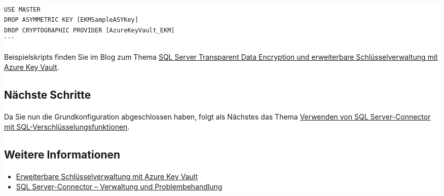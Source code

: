     USE MASTER
    DROP ASYMMETRIC KEY [EKMSampleASYKey]
    DROP CRYPTOGRAPHIC PROVIDER [AzureKeyVault_EKM]
    ```  

Beispielskripts finden Sie im Blog zum Thema [SQL Server Transparent Data Encryption und erweiterbare Schlüsselverwaltung mit Azure Key Vault](https://techcommunity.microsoft.com/t5/sql-server/intro-sql-server-transparent-data-encryption-and-extensible-key/ba-p/1427549).

## <a name="next-steps"></a>Nächste Schritte  
  
Da Sie nun die Grundkonfiguration abgeschlossen haben, folgt als Nächstes das Thema [Verwenden von SQL Server-Connector mit SQL-Verschlüsselungsfunktionen](../../../relational-databases/security/encryption/use-sql-server-connector-with-sql-encryption-features.md).
  
## <a name="see-also"></a>Weitere Informationen  

- [Erweiterbare Schlüsselverwaltung mit Azure Key Vault](../../../relational-databases/security/encryption/extensible-key-management-using-azure-key-vault-sql-server.md)
- [SQL Server-Connector – Verwaltung und Problembehandlung](../../../relational-databases/security/encryption/sql-server-connector-maintenance-troubleshooting.md)
